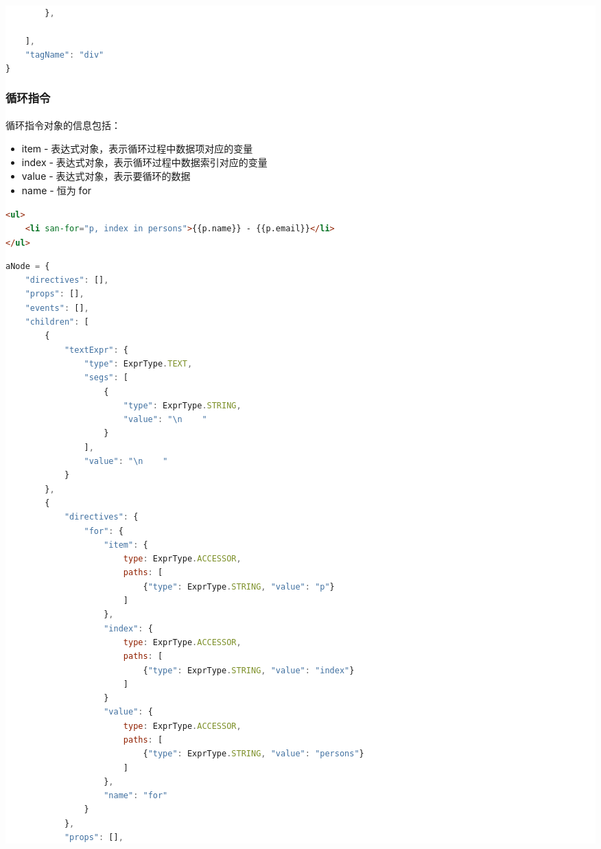 ```javascript
        },

    ],
    "tagName": "div"
}
```

### 循环指令

循环指令对象的信息包括：

- item - 表达式对象，表示循环过程中数据项对应的变量
- index - 表达式对象，表示循环过程中数据索引对应的变量
- value - 表达式对象，表示要循环的数据
- name - 恒为 for

```html
<ul>
    <li san-for="p, index in persons">{{p.name}} - {{p.email}}</li>
</ul>
```

```javascript
aNode = {
    "directives": [],
    "props": [],
    "events": [],
    "children": [
        {
            "textExpr": {
                "type": ExprType.TEXT,
                "segs": [
                    {
                        "type": ExprType.STRING,
                        "value": "\n    "
                    }
                ],
                "value": "\n    "
            }
        },
        {
            "directives": {
                "for": {
                    "item": {
                        type: ExprType.ACCESSOR,
                        paths: [
                            {"type": ExprType.STRING, "value": "p"}
                        ]
                    },
                    "index": {
                        type: ExprType.ACCESSOR,
                        paths: [
                            {"type": ExprType.STRING, "value": "index"}
                        ]
                    }
                    "value": {
                        type: ExprType.ACCESSOR,
                        paths: [
                            {"type": ExprType.STRING, "value": "persons"}
                        ]
                    },
                    "name": "for"
                }
            },
            "props": [],
```